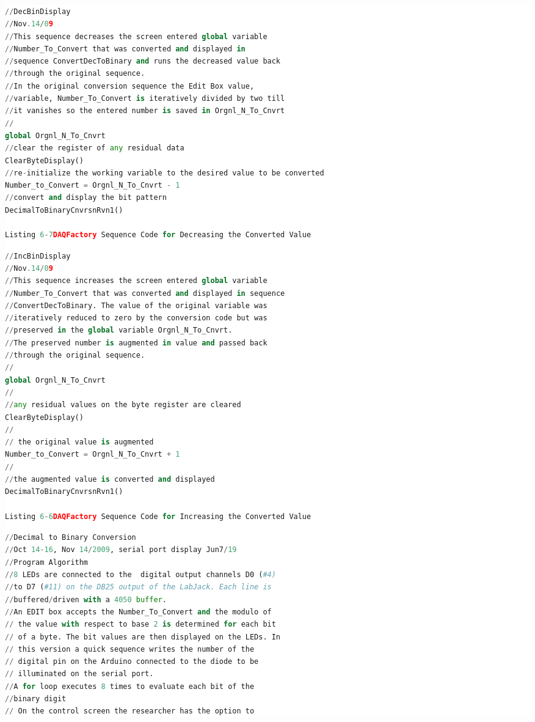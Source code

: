 ```py
//DecBinDisplay
//Nov.14/09
//This sequence decreases the screen entered global variable
//Number_To_Convert that was converted and displayed in
//sequence ConvertDecToBinary and runs the decreased value back 
//through the original sequence.
//In the original conversion sequence the Edit Box value, 
//variable, Number_To_Convert is iteratively divided by two till 
//it vanishes so the entered number is saved in Orgnl_N_To_Cnvrt
//
global Orgnl_N_To_Cnvrt
//clear the register of any residual data
ClearByteDisplay()
//re-initialize the working variable to the desired value to be converted
Number_to_Convert = Orgnl_N_To_Cnvrt - 1
//convert and display the bit pattern
DecimalToBinaryCnvrsnRvn1()

Listing 6-7DAQFactory Sequence Code for Decreasing the Converted Value

```

```py
//IncBinDisplay
//Nov.14/09
//This sequence increases the screen entered global variable
//Number_To_Convert that was converted and displayed in sequence
//ConvertDecToBinary. The value of the original variable was 
//iteratively reduced to zero by the conversion code but was
//preserved in the global variable Orgnl_N_To_Cnvrt.
//The preserved number is augmented in value and passed back
//through the original sequence.
//
global Orgnl_N_To_Cnvrt
//
//any residual values on the byte register are cleared
ClearByteDisplay()
//
// the original value is augmented
Number_to_Convert = Orgnl_N_To_Cnvrt + 1
//
//the augmented value is converted and displayed
DecimalToBinaryCnvrsnRvn1()

Listing 6-6DAQFactory Sequence Code for Increasing the Converted Value

```

```py
//Decimal to Binary Conversion
//Oct 14-16, Nov 14/2009, serial port display Jun7/19
//Program Algorithm
//8 LEDs are connected to the  digital output channels D0 (#4) 
//to D7 (#11) on the DB25 output of the LabJack. Each line is 
//buffered/driven with a 4050 buffer.
//An EDIT box accepts the Number_To_Convert and the modulo of
// the value with respect to base 2 is determined for each bit
// of a byte. The bit values are then displayed on the LEDs. In
// this version a quick sequence writes the number of the
// digital pin on the Arduino connected to the diode to be
// illuminated on the serial port.
//A for loop executes 8 times to evaluate each bit of the 
//binary digit
// On the control screen the researcher has the option to
```